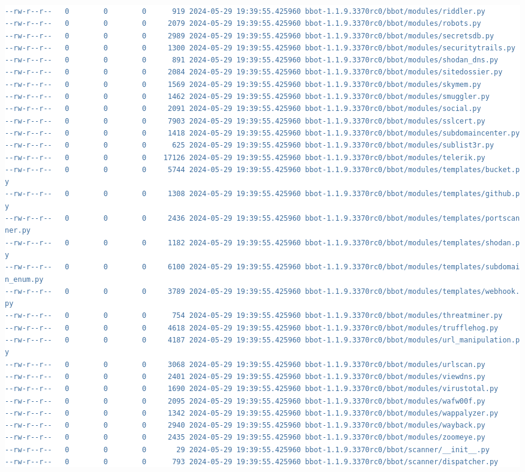 ```diff
--rw-r--r--   0        0        0      919 2024-05-29 19:39:55.425960 bbot-1.1.9.3370rc0/bbot/modules/riddler.py
--rw-r--r--   0        0        0     2079 2024-05-29 19:39:55.425960 bbot-1.1.9.3370rc0/bbot/modules/robots.py
--rw-r--r--   0        0        0     2989 2024-05-29 19:39:55.425960 bbot-1.1.9.3370rc0/bbot/modules/secretsdb.py
--rw-r--r--   0        0        0     1300 2024-05-29 19:39:55.425960 bbot-1.1.9.3370rc0/bbot/modules/securitytrails.py
--rw-r--r--   0        0        0      891 2024-05-29 19:39:55.425960 bbot-1.1.9.3370rc0/bbot/modules/shodan_dns.py
--rw-r--r--   0        0        0     2084 2024-05-29 19:39:55.425960 bbot-1.1.9.3370rc0/bbot/modules/sitedossier.py
--rw-r--r--   0        0        0     1569 2024-05-29 19:39:55.425960 bbot-1.1.9.3370rc0/bbot/modules/skymem.py
--rw-r--r--   0        0        0     1462 2024-05-29 19:39:55.425960 bbot-1.1.9.3370rc0/bbot/modules/smuggler.py
--rw-r--r--   0        0        0     2091 2024-05-29 19:39:55.425960 bbot-1.1.9.3370rc0/bbot/modules/social.py
--rw-r--r--   0        0        0     7903 2024-05-29 19:39:55.425960 bbot-1.1.9.3370rc0/bbot/modules/sslcert.py
--rw-r--r--   0        0        0     1418 2024-05-29 19:39:55.425960 bbot-1.1.9.3370rc0/bbot/modules/subdomaincenter.py
--rw-r--r--   0        0        0      625 2024-05-29 19:39:55.425960 bbot-1.1.9.3370rc0/bbot/modules/sublist3r.py
--rw-r--r--   0        0        0    17126 2024-05-29 19:39:55.425960 bbot-1.1.9.3370rc0/bbot/modules/telerik.py
--rw-r--r--   0        0        0     5744 2024-05-29 19:39:55.425960 bbot-1.1.9.3370rc0/bbot/modules/templates/bucket.py
--rw-r--r--   0        0        0     1308 2024-05-29 19:39:55.425960 bbot-1.1.9.3370rc0/bbot/modules/templates/github.py
--rw-r--r--   0        0        0     2436 2024-05-29 19:39:55.425960 bbot-1.1.9.3370rc0/bbot/modules/templates/portscanner.py
--rw-r--r--   0        0        0     1182 2024-05-29 19:39:55.425960 bbot-1.1.9.3370rc0/bbot/modules/templates/shodan.py
--rw-r--r--   0        0        0     6100 2024-05-29 19:39:55.425960 bbot-1.1.9.3370rc0/bbot/modules/templates/subdomain_enum.py
--rw-r--r--   0        0        0     3789 2024-05-29 19:39:55.425960 bbot-1.1.9.3370rc0/bbot/modules/templates/webhook.py
--rw-r--r--   0        0        0      754 2024-05-29 19:39:55.425960 bbot-1.1.9.3370rc0/bbot/modules/threatminer.py
--rw-r--r--   0        0        0     4618 2024-05-29 19:39:55.425960 bbot-1.1.9.3370rc0/bbot/modules/trufflehog.py
--rw-r--r--   0        0        0     4187 2024-05-29 19:39:55.425960 bbot-1.1.9.3370rc0/bbot/modules/url_manipulation.py
--rw-r--r--   0        0        0     3068 2024-05-29 19:39:55.425960 bbot-1.1.9.3370rc0/bbot/modules/urlscan.py
--rw-r--r--   0        0        0     2401 2024-05-29 19:39:55.425960 bbot-1.1.9.3370rc0/bbot/modules/viewdns.py
--rw-r--r--   0        0        0     1690 2024-05-29 19:39:55.425960 bbot-1.1.9.3370rc0/bbot/modules/virustotal.py
--rw-r--r--   0        0        0     2095 2024-05-29 19:39:55.425960 bbot-1.1.9.3370rc0/bbot/modules/wafw00f.py
--rw-r--r--   0        0        0     1342 2024-05-29 19:39:55.425960 bbot-1.1.9.3370rc0/bbot/modules/wappalyzer.py
--rw-r--r--   0        0        0     2940 2024-05-29 19:39:55.425960 bbot-1.1.9.3370rc0/bbot/modules/wayback.py
--rw-r--r--   0        0        0     2435 2024-05-29 19:39:55.425960 bbot-1.1.9.3370rc0/bbot/modules/zoomeye.py
--rw-r--r--   0        0        0       29 2024-05-29 19:39:55.425960 bbot-1.1.9.3370rc0/bbot/scanner/__init__.py
--rw-r--r--   0        0        0      793 2024-05-29 19:39:55.425960 bbot-1.1.9.3370rc0/bbot/scanner/dispatcher.py
```